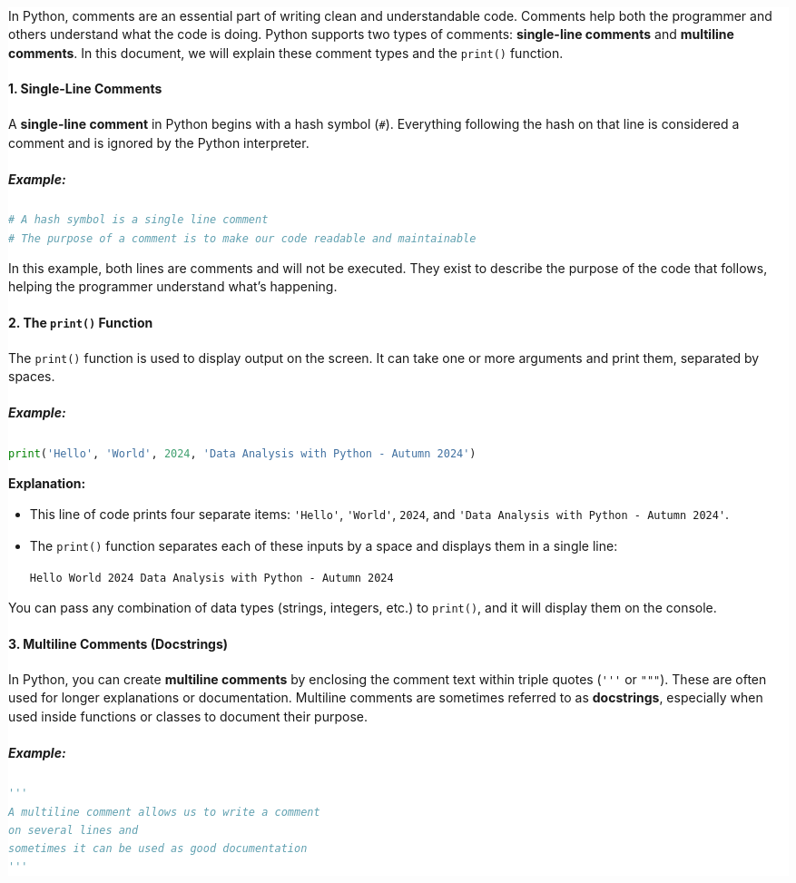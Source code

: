 In Python, comments are an essential part of writing clean and understandable code. Comments help both the programmer and others understand what the code is doing. Python supports two types of comments: **single-line comments** and **multiline comments**. In this document, we will explain these comment types and the `print()` function.

#### 1. Single-Line Comments

A **single-line comment** in Python begins with a hash symbol (`#`). Everything following the hash on that line is considered a comment and is ignored by the Python interpreter.

##### Example:
```python
# A hash symbol is a single line comment
# The purpose of a comment is to make our code readable and maintainable
```

In this example, both lines are comments and will not be executed. They exist to describe the purpose of the code that follows, helping the programmer understand what’s happening.

#### 2. The `print()` Function

The `print()` function is used to display output on the screen. It can take one or more arguments and print them, separated by spaces.

##### Example:
```python
print('Hello', 'World', 2024, 'Data Analysis with Python - Autumn 2024')
```

**Explanation:**
- This line of code prints four separate items: `'Hello'`, `'World'`, `2024`, and `'Data Analysis with Python - Autumn 2024'`.
- The `print()` function separates each of these inputs by a space and displays them in a single line:
  
  ```
  Hello World 2024 Data Analysis with Python - Autumn 2024
  ```

You can pass any combination of data types (strings, integers, etc.) to `print()`, and it will display them on the console.

#### 3. Multiline Comments (Docstrings)

In Python, you can create **multiline comments** by enclosing the comment text within triple quotes (`'''` or `"""`). These are often used for longer explanations or documentation. Multiline comments are sometimes referred to as **docstrings**, especially when used inside functions or classes to document their purpose.

##### Example:
```python
'''
A multiline comment allows us to write a comment
on several lines and
sometimes it can be used as good documentation
'''
```
